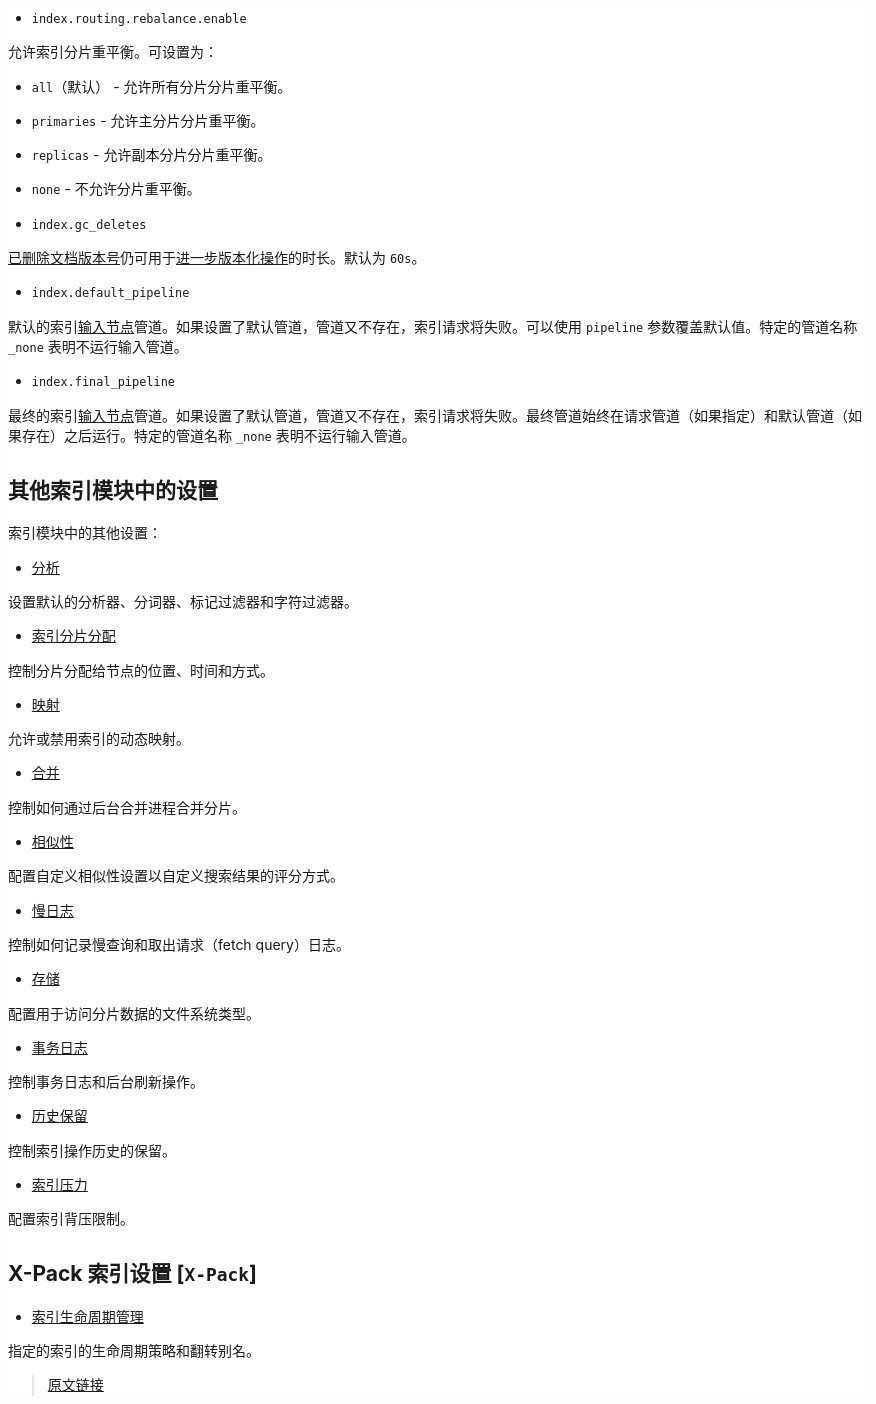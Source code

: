 - `index.routing.rebalance.enable`

允许索引分片重平衡。可设置为：

- `all`（默认） - 允许所有分片分片重平衡。
- `primaries` - 允许主分片分片重平衡。
- `replicas` - 允许副本分片分片重平衡。
- `none` - 不允许分片重平衡。

- `index.gc_deletes`

[已删除文档版本号](/rest_apis/document_apis/delete#版本控制)仍可用于[进一步版本化操作](/rest_apis/index_apis#版本控制)的时长。默认为 `60s`。

- `index.default_pipeline`

默认的索引[输入节点](/ingest/ingest)管道。如果设置了默认管道，管道又不存在，索引请求将失败。可以使用 `pipeline` 参数覆盖默认值。特定的管道名称 `_none` 表明不运行输入管道。

- `index.final_pipeline`

最终的索引[输入节点](/ingest/ingest)管道。如果设置了默认管道，管道又不存在，索引请求将失败。最终管道始终在请求管道（如果指定）和默认管道（如果存在）之后运行。特定的管道名称 `_none` 表明不运行输入管道。

## 其他索引模块中的设置

索引模块中的其他设置：

- [分析](/text_analysis)

设置默认的分析器、分词器、标记过滤器和字符过滤器。

- [索引分片分配](/index_modules/index_shard/index_shard)

控制分片分配给节点的位置、时间和方式。

- [映射](/index_modules/mapper)

允许或禁用索引的动态映射。

- [合并](/index_modules/merge)

控制如何通过后台合并进程合并分片。

- [相似性](/index_modules/similarity)

配置自定义相似性设置以自定义搜索结果的评分方式。

- [慢日志](/index_modules/slow_log)

控制如何记录慢查询和取出请求（fetch query）日志。

- [存储](/index_modules/store/store)

配置用于访问分片数据的文件系统类型。

- [事务日志](/index_modules/translog)

控制事务日志和后台刷新操作。

- [历史保留](/index_modules/history_retention)

控制索引操作历史的保留。

- [索引压力](/index_modules/indexing_pressure)

配置索引背压限制。

## X-Pack 索引设置 [`X-Pack`]

- [索引生命周期管理](/set_up_elasticsearch/configuring_elasticsearch/index_lifecycle)

指定的索引的生命周期策略和翻转别名。

> [原文链接](https://www.elastic.co/guide/en/elasticsearch/reference/current/index-modules.html)
